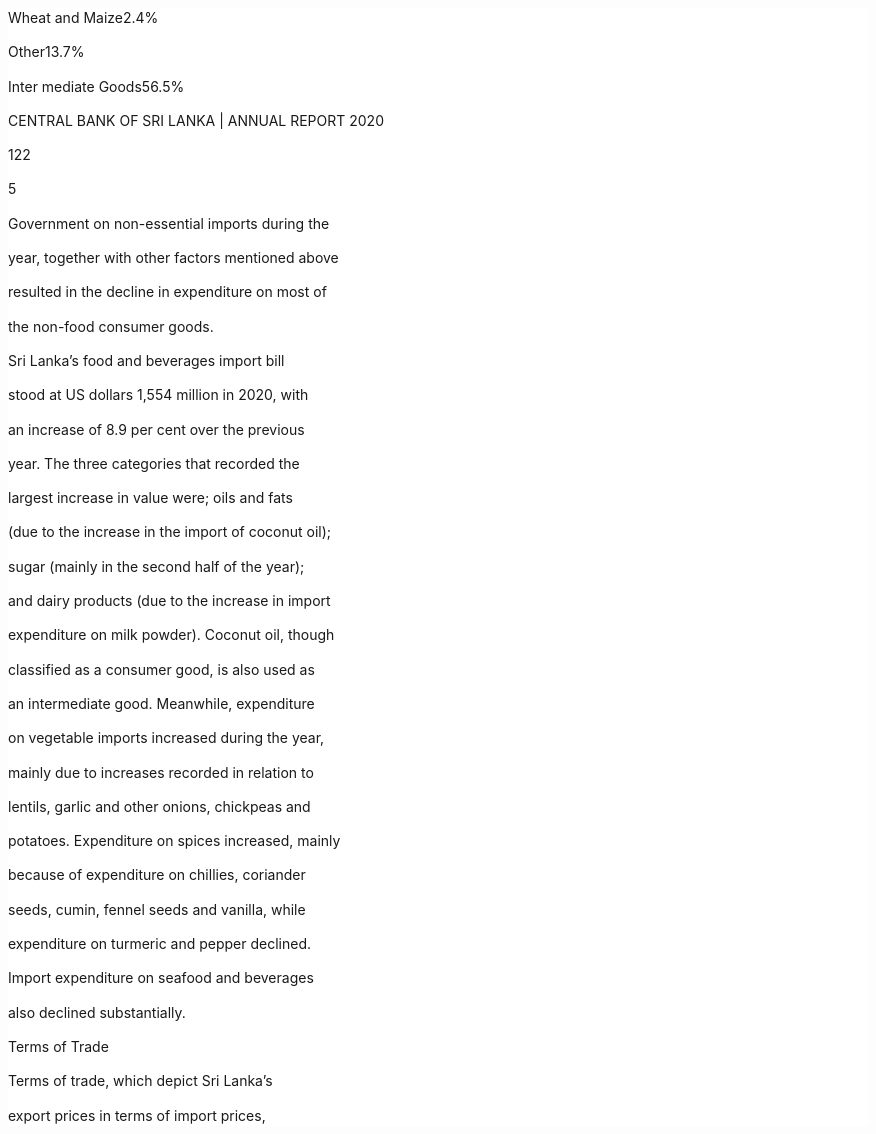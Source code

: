 Wheat and Maize2.4%

Other13.7%

Inter mediate Goods56.5%

CENTRAL BANK OF SRI LANKA | ANNUAL REPORT 2020

122

5

Government on non-essential imports during the

year, together with other factors mentioned above

resulted in the decline in expenditure on most of

the non-food consumer goods.

Sri Lanka’s food and beverages import bill

stood at US dollars 1,554 million in 2020, with

an increase of 8.9 per cent over the previous

year. The three categories that recorded the

largest increase in value were; oils and fats

(due to the increase in the import of coconut oil);

sugar (mainly in the second half of the year);

and dairy products (due to the increase in import

expenditure on milk powder). Coconut oil, though

classified as a consumer good, is also used as

an intermediate good. Meanwhile, expenditure

on vegetable imports increased during the year,

mainly due to increases recorded in relation to

lentils, garlic and other onions, chickpeas and

potatoes. Expenditure on spices increased, mainly

because of expenditure on chillies, coriander

seeds, cumin, fennel seeds and vanilla, while

expenditure on turmeric and pepper declined.

Import expenditure on seafood and beverages

also declined substantially.

Terms of Trade

Terms of trade, which depict Sri Lanka’s

export prices in terms of import prices,
